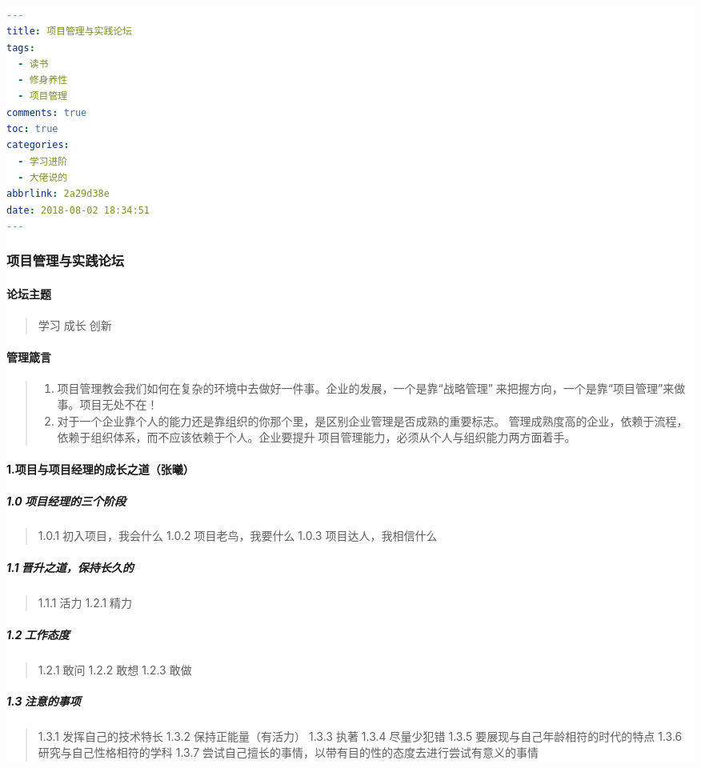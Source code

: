 ```yaml
---
title: 项目管理与实践论坛
tags:
  - 读书
  - 修身养性
  - 项目管理
comments: true
toc: true
categories:
  - 学习进阶
  - 大佬说的
abbrlink: 2a29d38e
date: 2018-08-02 18:34:51
---
```

<script type="text/javascript" src="/js/src/bai.js"></script>

### 项目管理与实践论坛

#### 论坛主题
> 学习
> 成长
> 创新

#### 管理箴言
> 1. 项目管理教会我们如何在复杂的环境中去做好一件事。企业的发展，一个是靠“战略管理” 来把握方向，一个是靠“项目管理”来做事。项目无处不在！
> 2. 对于一个企业靠个人的能力还是靠组织的你那个里，是区别企业管理是否成熟的重要标志。 管理成熟度高的企业，依赖于流程，依赖于组织体系，而不应该依赖于个人。企业要提升 项目管理能力，必须从个人与组织能力两方面着手。

#### 1.项目与项目经理的成长之道（张曦）

##### 1.0 项目经理的三个阶段
> 1.0.1 初入项目，我会什么
> 1.0.2 项目老鸟，我要什么
> 1.0.3 项目达人，我相信什么

##### 1.1 晋升之道，保持长久的
> 1.1.1 活力
> 1.2.1 精力

##### 1.2 工作态度
> 1.2.1 敢问
> 1.2.2 敢想
> 1.2.3 敢做

##### 1.3 注意的事项
> 1.3.1 发挥自己的技术特长
> 1.3.2 保持正能量（有活力）
> 1.3.3 执著
> 1.3.4 尽量少犯错
> 1.3.5 要展现与自己年龄相符的时代的特点
> 1.3.6 研究与自己性格相符的学科
> 1.3.7 尝试自己擅长的事情，以带有目的性的态度去进行尝试有意义的事情
